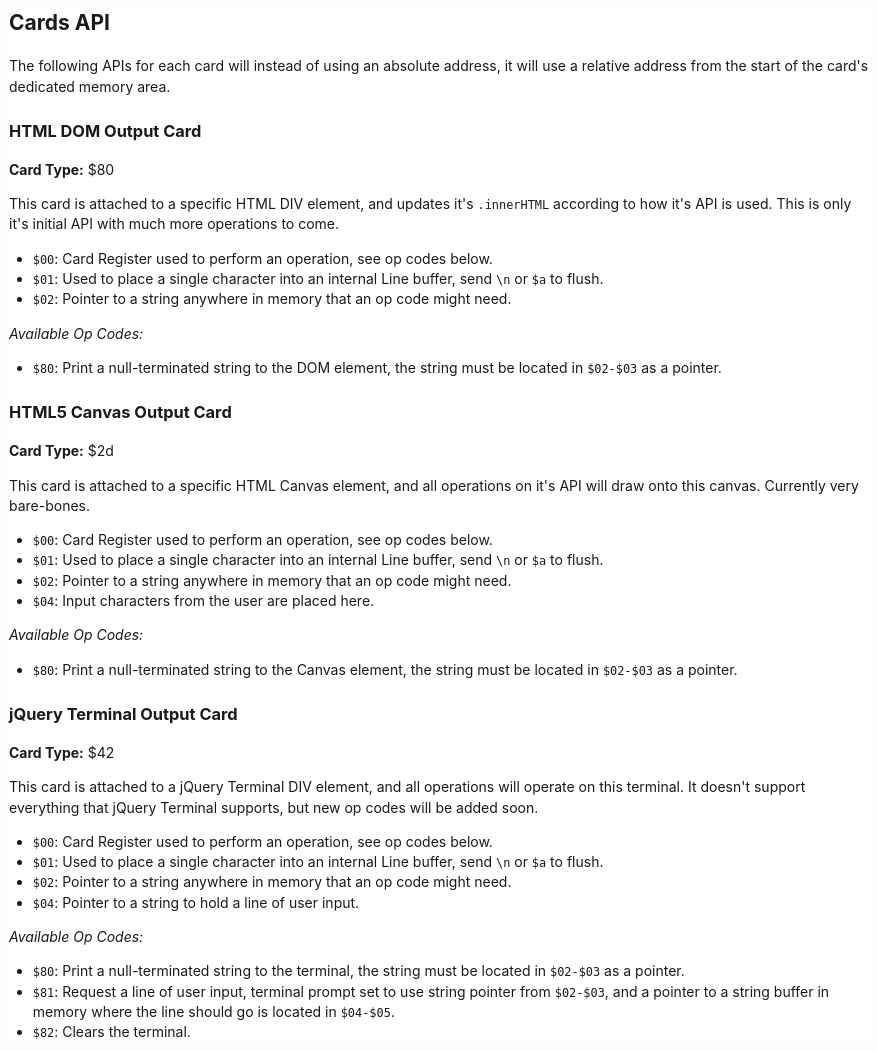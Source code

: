 ## Cards API

The following APIs for each card will instead of using an absolute address, it will use a relative address from the start of the card's dedicated memory area.

### HTML DOM Output Card

**Card Type:** $80

This card is attached to a specific HTML DIV element, and updates it's `.innerHTML` according to how it's API is used.  This is only it's initial API with much more operations to come.

  * `$00`: Card Register used to perform an operation, see op codes below.
  * `$01`: Used to place a single character into an internal Line buffer, send `\n` or `$a` to flush.
  * `$02`: Pointer to a string anywhere in memory that an op code might need.

*Available Op Codes:*

  * `$80`: Print a null-terminated string to the DOM element, the string must be located in `$02-$03` as a pointer.

### HTML5 Canvas Output Card

**Card Type:** $2d

This card is attached to a specific HTML Canvas element, and all operations on it's API will draw onto this canvas.  Currently very bare-bones.

  * `$00`: Card Register used to perform an operation, see op codes below.
  * `$01`: Used to place a single character into an internal Line buffer, send `\n` or `$a` to flush.
  * `$02`: Pointer to a string anywhere in memory that an op code might need.
  * `$04`: Input characters from the user are placed here.

*Available Op Codes:*

  * `$80`: Print a null-terminated string to the Canvas element, the string must be located in `$02-$03` as a pointer.

### jQuery Terminal Output Card

**Card Type:** $42

This card is attached to a jQuery Terminal DIV element, and all operations will operate on this terminal.  It doesn't support everything that jQuery Terminal supports, but new op codes will be added soon.

  * `$00`: Card Register used to perform an operation, see op codes below.
  * `$01`: Used to place a single character into an internal Line buffer, send `\n` or `$a` to flush.
  * `$02`: Pointer to a string anywhere in memory that an op code might need.
  * `$04`: Pointer to a string to hold a line of user input.

*Available Op Codes:*

  * `$80`: Print a null-terminated string to the terminal, the string must be located in `$02-$03` as a pointer.
  * `$81`: Request a line of user input, terminal prompt set to use string pointer from `$02-$03`, and a pointer to a string buffer in memory where the line should go is located in `$04-$05`.
  * `$82`: Clears the terminal.

